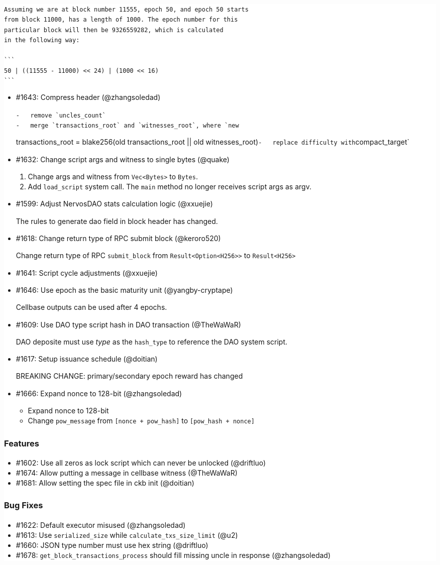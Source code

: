     Assuming we are at block number 11555, epoch 50, and epoch 50 starts
    from block 11000, has a length of 1000. The epoch number for this
    particular block will then be 9326559282, which is calculated
    in the following way:

    ```
    50 | ((11555 - 11000) << 24) | (1000 << 16)
    ```

-   #1643: Compress header (@zhangsoledad)

        -   remove `uncles_count`
        -   merge `transactions_root` and `witnesses_root`, where `new

    transactions_root = blake256(old transactions_root || old
    witnesses_root)`-   replace difficulty with`compact_target`

-   #1632: Change script args and witness to single bytes (@quake)

    1. Change args and witness from `Vec<Bytes>` to `Bytes`.
    2. Add `load_script` system call. The `main` method no longer receives
       script args as argv.

-   #1599: Adjust NervosDAO stats calculation logic (@xxuejie)

    The rules to generate dao field in block header has changed.

-   #1618: Change return type of RPC submit block (@keroro520)

    Change return type of RPC `submit_block` from `Result<Option<H256>>` to `Result<H256>`

-   #1641: Script cycle adjustments (@xxuejie)

-   #1646: Use epoch as the basic maturity unit (@yangby-cryptape)

    Cellbase outputs can be used after 4 epochs.

-   #1609: Use DAO type script hash in DAO transaction (@TheWaWaR)

    DAO deposite must use _type_ as the `hash_type` to reference the DAO system script.

-   #1617: Setup issuance schedule (@doitian)

    BREAKING CHANGE: primary/secondary epoch reward has changed

-   #1666: Expand nonce to 128-bit (@zhangsoledad)

    -   Expand nonce to 128-bit
    -   Change `pow_message` from `[nonce + pow_hash]` to `[pow_hash + nonce]`

### Features

-   #1602: Use all zeros as lock script which can never be unlocked (@driftluo)
-   #1674: Allow putting a message in cellbase witness (@TheWaWaR)
-   #1681: Allow setting the spec file in ckb init (@doitian)

### Bug Fixes

-   #1622: Default executor misused (@zhangsoledad)
-   #1613: Use `serialized_size` while `calculate_txs_size_limit` (@u2)
-   #1660: JSON type number must use hex string (@driftluo)
-   #1678: `get_block_transactions_process` should fill missing uncle in response (@zhangsoledad)
